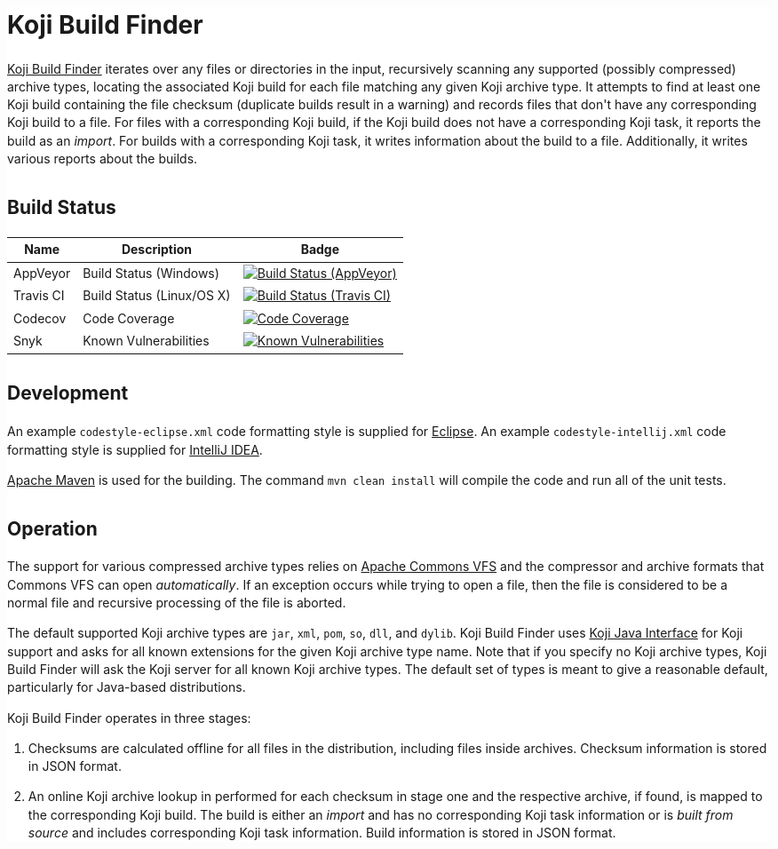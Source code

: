 # Koji Build Finder

[Koji Build Finder](https://github.com/release-engineering/koji-build-finder/) iterates over any files or directories in the input, recursively scanning any supported (possibly compressed) archive types, locating the associated Koji build for each file matching any given Koji archive type. It attempts to find at least one Koji build containing the file checksum (duplicate builds result in a warning) and records files that don't have any corresponding Koji build to a file. For files with a corresponding Koji build, if the Koji build does not have a corresponding Koji task, it reports the build as an *import*. For builds with a corresponding Koji task, it writes information about the build to a file. Additionally, it writes various reports about the builds.

## Build Status

| Name      | Description                | Badge                      |
| --------- | -------------------------- | -------------------------- |
| AppVeyor  | Build Status (Windows)     | [![Build Status (AppVeyor)](https://ci.appveyor.com/api/projects/status/775lq2o1chu7abn5?svg=true)](https://ci.appveyor.com/project/dwalluck/koji-build-finder-6o7ag) |
| Travis CI | Build Status (Linux/OS X)  | [![Build Status (Travis CI)](https://api.travis-ci.com/release-engineering/koji-build-finder.svg)](https://travis-ci.com/release-engineering/koji-build-finder) |
| Codecov   | Code Coverage              | [![Code Coverage](https://codecov.io/gh/release-engineering/koji-build-finder/graph/badge.svg)](https://codecov.io/gh/release-engineering/koji-build-finder) |
| Snyk      | Known Vulnerabilities      | [![Known Vulnerabilities](https://snyk.io/test/github/release-engineering/koji-build-finder/badge.svg)](https://snyk.io/test/github/release-engineering/koji-build-finder) |

## Development

An example `codestyle-eclipse.xml` code formatting style is supplied for [Eclipse](https://www.eclipse.org/ide/). An example `codestyle-intellij.xml` code formatting style is supplied for [IntelliJ IDEA](https://www.jetbrains.com/idea/).

[Apache Maven](https://maven.apache.org/) is used for the building. The command `mvn clean install` will compile the code and run all of the unit tests.

## Operation

The support for various compressed archive types relies on [Apache Commons VFS](https://commons.apache.org/proper/commons-vfs/) and the compressor and archive formats that Commons VFS can open *automatically*. If an exception occurs while trying to open a file, then the file is considered to be a normal file and recursive processing of the file is aborted.

The default supported Koji archive types are `jar`, `xml`, `pom`, `so`, `dll`, and `dylib`. Koji Build Finder uses [Koji Java Interface](https://github.com/release-engineering/kojiji) for Koji support and asks for all known extensions for the given Koji archive type name. Note that if you specify no Koji archive types, Koji Build Finder will ask the Koji server for all known Koji archive types. The default set of types is meant to give a reasonable default, particularly for Java-based distributions.

Koji Build Finder operates in three stages:

1. Checksums are calculated offline for all files in the distribution, including files inside archives. Checksum information is stored in JSON format.

2. An online Koji archive lookup in performed for each checksum in stage one and the respective archive, if found, is mapped to the corresponding Koji build. The build is either an *import* and has no corresponding Koji task information or is *built from source* and includes corresponding Koji task information. Build information is stored in JSON format.
